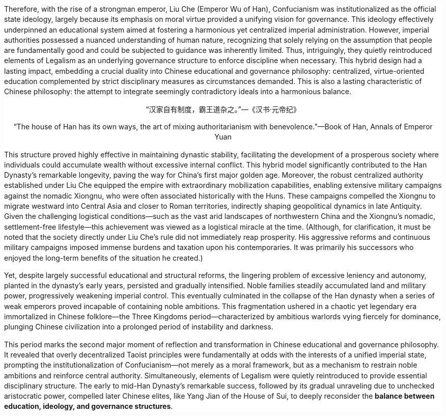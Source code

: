 Therefore, with the rise of a strongman emperor, Liu Che (Emperor Wu of Han), Confucianism was institutionalized as the official state ideology, largely because its emphasis on moral virtue provided a unifying vision for governance. This ideology effectively underpinned an educational system aimed at fostering a harmonious yet centralized imperial administration. However, imperial authorities possessed a nuanced understanding of human nature, recognizing that solely relying on the assumption that people are fundamentally good and could be subjected to guidance was inherently limited. Thus, intriguingly, they quietly reintroduced elements of Legalism as an underlying governance structure to enforce discipline when necessary. This hybrid design had a lasting impact, embedding a crucial duality into Chinese educational and governance philosophy: centralized, virtue-oriented education complemented by strict disciplinary measures as circumstances demanded. This is also a lasting characteristic of Chinese philosophy: the attempt to integrate seemingly contradictory ideals into a harmonious balance.

<p align="center">“汉家自有制度，霸王道杂之。”—《汉书·元帝纪》</p>
<p align="center">“The house of Han has its own ways, the art of mixing authoritarianism with benevolence.”—Book of Han, Annals of Emperor Yuan</p>

This structure proved highly effective in maintaining dynastic stability, facilitating the development of a prosperous society where individuals could accumulate wealth without excessive internal conflict. This hybrid model significantly contributed to the Han Dynasty’s remarkable longevity, paving the way for China’s first major golden age. Moreover, the robust centralized authority established under Liu Che equipped the empire with extraordinary mobilization capabilities, enabling extensive military campaigns against the nomadic Xiongnu, who were often associated historically with the Huns. These campaigns compelled the Xiongnu to migrate westward into Central Asia and closer to Roman territories, indirectly shaping geopolitical dynamics in late Antiquity. Given the challenging logistical conditions—such as the vast arid landscapes of northwestern China and the Xiongnu’s nomadic, settlement-free lifestyle—this achievement was viewed as a logistical miracle at the time. (Although, for clarification, it must be noted that the society directly under Liu Che’s rule did not immediately reap prosperity. His aggressive reforms and continuous military campaigns imposed immense burdens and taxation upon his contemporaries. It was primarily his successors who enjoyed the long-term benefits of the situation he created.)

Yet, despite largely successful educational and structural reforms, the lingering problem of excessive leniency and autonomy, planted in the dynasty’s early years, persisted and gradually intensified. Noble families steadily accumulated land and military power, progressively weakening imperial control. This eventually culminated in the collapse of the Han dynasty when a series of weak emperors proved incapable of containing noble ambitions. This fragmentation ushered in a chaotic yet legendary era immortalized in Chinese folklore—the Three Kingdoms period—characterized by ambitious warlords vying fiercely for dominance, plunging Chinese civilization into a prolonged period of instability and darkness.

This period marks the second major moment of reflection and transformation in Chinese educational and governance philosophy. It revealed that overly decentralized Taoist principles were fundamentally at odds with the interests of a unified imperial state, prompting the institutionalization of Confucianism—not merely as a moral framework, but as a mechanism to restrain noble ambitions and reinforce central authority. Simultaneously, elements of Legalism were quietly reintroduced to provide essential disciplinary structure. The early to mid-Han Dynasty’s remarkable success, followed by its gradual unraveling due to unchecked aristocratic power, compelled later Chinese elites, like Yang Jian of the House of Sui, to deeply reconsider the **balance between education, ideology, and governance structures**.
